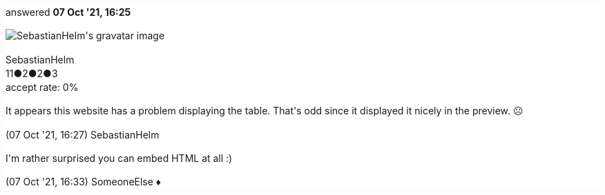 <div class="answer-controls post-controls">
&#10;</div>
<div class="post-update-info-container">
<div class="post-update-info post-update-info-user">
<p>answered <strong>07 Oct '21, 16:25</strong></p>
<img src="https://secure.gravatar.com/avatar/1dad5aa5053eb5246f213105a2b1fbf3?s=32&amp;d=identicon&amp;r=g" class="gravatar" width="32" height="32" alt="SebastianHelm&#39;s gravatar image" />
<p><span>SebastianHelm</span><br />
<span class="score" title="11 reputation points">11</span><span title="2 badges"><span class="badge1">●</span><span class="badgecount">2</span></span><span title="2 badges"><span class="silver">●</span><span class="badgecount">2</span></span><span title="3 badges"><span class="bronze">●</span><span class="badgecount">3</span></span><br />
<span class="accept_rate" title="Rate of the user&#39;s accepted answers">accept rate:</span> <span title="SebastianHelm has no accepted answers">0%</span></p>
</div>
</div>
<div id="comments-container-82062" class="comments-container">
<span id="82063"></span>
<div id="comment-82063" class="comment">
<div id="post-82063-score" class="comment-score">
&#10;</div>
<div class="comment-text">
<p>It appears this website has a problem displaying the table. That's odd since it displayed it nicely in the preview. ☹</p>
</div>
<div id="comment-82063-info" class="comment-info">
<span class="comment-age">(07 Oct '21, 16:27)</span> <span class="comment-user userinfo">SebastianHelm</span>
</div>
</div>
<span id="82064"></span>
<div id="comment-82064" class="comment">
<div id="post-82064-score" class="comment-score">
&#10;</div>
<div class="comment-text">
<p>I'm rather surprised you can embed HTML at all :)</p>
</div>
<div id="comment-82064-info" class="comment-info">
<span class="comment-age">(07 Oct '21, 16:33)</span> <span class="comment-user userinfo">SomeoneElse ♦</span>
</div>
</div>
</div>
<div id="comment-tools-82062" class="comment-tools">
&#10;</div>
<div class="clear">
&#10;</div>
<div id="comment-82062-form-container" class="comment-form-container">
&#10;</div>
<div class="clear">
&#10;</div>
</div></td>
</tr>
</tbody>
</table>

</div>

<div class="paginator-container-left">

</div>

</div>

</div>

